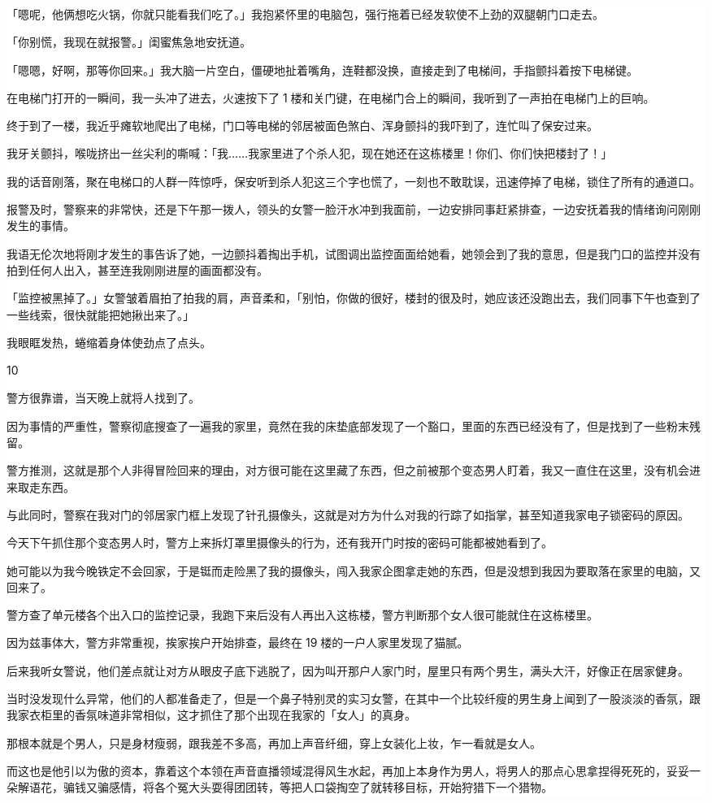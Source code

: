 
「嗯呢，他俩想吃火锅，你就只能看我们吃了。」我抱紧怀里的电脑包，强行拖着已经发软使不上劲的双腿朝门口走去。


「你别慌，我现在就报警。」闺蜜焦急地安抚道。


「嗯嗯，好啊，那等你回来。」我大脑一片空白，僵硬地扯着嘴角，连鞋都没换，直接走到了电梯间，手指颤抖着按下电梯键。


在电梯门打开的一瞬间，我一头冲了进去，火速按下了 1 楼和关门键，在电梯门合上的瞬间，我听到了一声拍在电梯门上的巨响。


终于到了一楼，我近乎瘫软地爬出了电梯，门口等电梯的邻居被面色煞白、浑身颤抖的我吓到了，连忙叫了保安过来。


我牙关颤抖，喉咙挤出一丝尖利的嘶喊：「我……我家里进了个杀人犯，现在她还在这栋楼里！你们、你们快把楼封了！」


我的话音刚落，聚在电梯口的人群一阵惊呼，保安听到杀人犯这三个字也慌了，一刻也不敢耽误，迅速停掉了电梯，锁住了所有的通道口。


报警及时，警察来的非常快，还是下午那一拨人，领头的女警一脸汗水冲到我面前，一边安排同事赶紧排查，一边安抚着我的情绪询问刚刚发生的事情。


我语无伦次地将刚才发生的事告诉了她，一边颤抖着掏出手机，试图调出监控面面给她看，她领会到了我的意思，但是我门口的监控并没有拍到任何人出入，甚至连我刚刚进屋的画面都没有。


「监控被黑掉了。」女警皱着眉拍了拍我的肩，声音柔和，「别怕，你做的很好，楼封的很及时，她应该还没跑出去，我们同事下午也查到了一些线索，很快就能把她揪出来了。」


我眼眶发热，蜷缩着身体使劲点了点头。


10


警方很靠谱，当天晚上就将人找到了。


因为事情的严重性，警察彻底搜查了一遍我的家里，竟然在我的床垫底部发现了一个豁口，里面的东西已经没有了，但是找到了一些粉末残留。


警方推测，这就是那个人非得冒险回来的理由，对方很可能在这里藏了东西，但之前被那个变态男人盯着，我又一直住在这里，没有机会进来取走东西。


与此同时，警察在我对门的邻居家门框上发现了针孔摄像头，这就是对方为什么对我的行踪了如指掌，甚至知道我家电子锁密码的原因。


今天下午抓住那个变态男人时，警方上来拆灯罩里摄像头的行为，还有我开门时按的密码可能都被她看到了。


她可能以为我今晚铁定不会回家，于是铤而走险黑了我的摄像头，闯入我家企图拿走她的东西，但是没想到我因为要取落在家里的电脑，又回来了。


警方查了单元楼各个出入口的监控记录，我跑下来后没有人再出入这栋楼，警方判断那个女人很可能就住在这栋楼里。


因为兹事体大，警方非常重视，挨家挨户开始排查，最终在 19 楼的一户人家里发现了猫腻。


后来我听女警说，他们差点就让对方从眼皮子底下逃脱了，因为叫开那户人家门时，屋里只有两个男生，满头大汗，好像正在居家健身。


当时没发现什么异常，他们的人都准备走了，但是一个鼻子特别灵的实习女警，在其中一个比较纤瘦的男生身上闻到了一股淡淡的香氛，跟我家衣柜里的香氛味道非常相似，这才抓住了那个出现在我家的「女人」的真身。


那根本就是个男人，只是身材瘦弱，跟我差不多高，再加上声音纤细，穿上女装化上妆，乍一看就是女人。


而这也是他引以为傲的资本，靠着这个本领在声音直播领域混得风生水起，再加上本身作为男人，将男人的那点心思拿捏得死死的，妥妥一朵解语花，骗钱又骗感情，将各个冤大头耍得团团转，等把人口袋掏空了就转移目标，开始狩猎下一个猎物。
